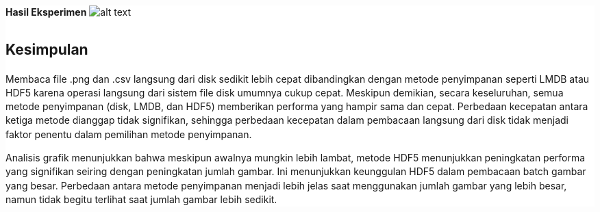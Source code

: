 ```python
```
**Hasil Eksperimen**
![alt text](image-7.png)

## Kesimpulan
Membaca file .png dan .csv langsung dari disk sedikit lebih cepat dibandingkan dengan metode penyimpanan seperti LMDB atau HDF5 karena operasi langsung dari sistem file disk umumnya cukup cepat. Meskipun demikian, secara keseluruhan, semua metode penyimpanan (disk, LMDB, dan HDF5) memberikan performa yang hampir sama dan cepat. Perbedaan kecepatan antara ketiga metode dianggap tidak signifikan, sehingga perbedaan kecepatan dalam pembacaan langsung dari disk tidak menjadi faktor penentu dalam pemilihan metode penyimpanan.

Analisis grafik menunjukkan bahwa meskipun awalnya mungkin lebih lambat, metode HDF5 menunjukkan peningkatan performa yang signifikan seiring dengan peningkatan jumlah gambar. Ini menunjukkan keunggulan HDF5 dalam pembacaan batch gambar yang besar. Perbedaan antara metode penyimpanan menjadi lebih jelas saat menggunakan jumlah gambar yang lebih besar, namun tidak begitu terlihat saat jumlah gambar lebih sedikit.
